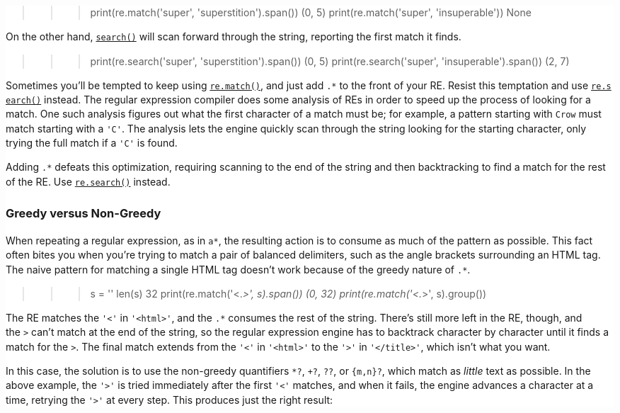 >>> print(re.match('super', 'superstition').span())
(0, 5)
>>> print(re.match('super', 'insuperable'))
None

On the other hand, [`search()`](https://docs.python.org/3/library/re.html#re.search "re.search") will scan forward through the string, reporting the first match it finds.

>>>

>>> print(re.search('super', 'superstition').span())
(0, 5)
>>> print(re.search('super', 'insuperable').span())
(2, 7)

Sometimes you’ll be tempted to keep using [`re.match()`](https://docs.python.org/3/library/re.html#re.match "re.match"), and just add `.*` to the front of your RE. Resist this temptation and use [`re.search()`](https://docs.python.org/3/library/re.html#re.search "re.search") instead. The regular expression compiler does some analysis of REs in order to speed up the process of looking for a match. One such analysis figures out what the first character of a match must be; for example, a pattern starting with `Crow` must match starting with a `'C'`. The analysis lets the engine quickly scan through the string looking for the starting character, only trying the full match if a `'C'` is found.

Adding `.*` defeats this optimization, requiring scanning to the end of the string and then backtracking to find a match for the rest of the RE. Use [`re.search()`](https://docs.python.org/3/library/re.html#re.search "re.search") instead.

### Greedy versus Non-Greedy[](https://docs.python.org/3/howto/regex.html#greedy-versus-non-greedy "Link to this heading")

When repeating a regular expression, as in `a*`, the resulting action is to consume as much of the pattern as possible. This fact often bites you when you’re trying to match a pair of balanced delimiters, such as the angle brackets surrounding an HTML tag. The naive pattern for matching a single HTML tag doesn’t work because of the greedy nature of `.*`.

>>>

>>> s = '<html><head><title>Title</title>'
>>> len(s)
32
>>> print(re.match('<.*>', s).span())
(0, 32)
>>> print(re.match('<.*>', s).group())
<html><head><title>Title</title>

The RE matches the `'<'` in `'<html>'`, and the `.*` consumes the rest of the string. There’s still more left in the RE, though, and the `>` can’t match at the end of the string, so the regular expression engine has to backtrack character by character until it finds a match for the `>`. The final match extends from the `'<'` in `'<html>'` to the `'>'` in `'</title>'`, which isn’t what you want.

In this case, the solution is to use the non-greedy quantifiers `*?`, `+?`, `??`, or `{m,n}?`, which match as _little_ text as possible. In the above example, the `'>'` is tried immediately after the first `'<'` matches, and when it fails, the engine advances a character at a time, retrying the `'>'` at every step. This produces just the right result:
